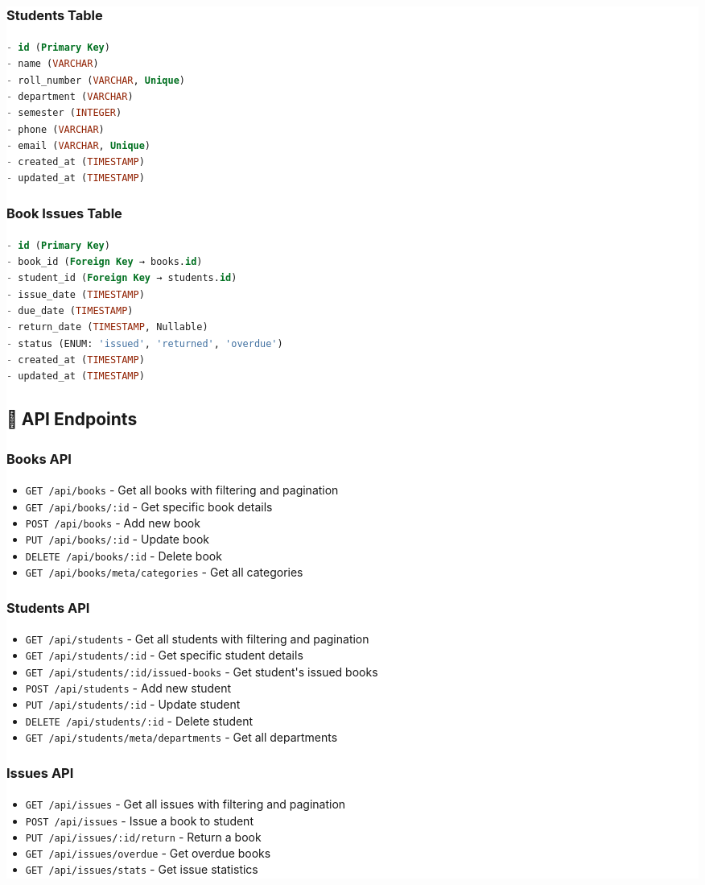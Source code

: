 ### Students Table
```sql
- id (Primary Key)
- name (VARCHAR)
- roll_number (VARCHAR, Unique)
- department (VARCHAR)
- semester (INTEGER)
- phone (VARCHAR)
- email (VARCHAR, Unique)
- created_at (TIMESTAMP)
- updated_at (TIMESTAMP)
```

### Book Issues Table
```sql
- id (Primary Key)
- book_id (Foreign Key → books.id)
- student_id (Foreign Key → students.id)
- issue_date (TIMESTAMP)
- due_date (TIMESTAMP)
- return_date (TIMESTAMP, Nullable)
- status (ENUM: 'issued', 'returned', 'overdue')
- created_at (TIMESTAMP)
- updated_at (TIMESTAMP)
```

## 🔌 API Endpoints

### Books API
- `GET /api/books` - Get all books with filtering and pagination
- `GET /api/books/:id` - Get specific book details
- `POST /api/books` - Add new book
- `PUT /api/books/:id` - Update book
- `DELETE /api/books/:id` - Delete book
- `GET /api/books/meta/categories` - Get all categories

### Students API
- `GET /api/students` - Get all students with filtering and pagination
- `GET /api/students/:id` - Get specific student details
- `GET /api/students/:id/issued-books` - Get student's issued books
- `POST /api/students` - Add new student
- `PUT /api/students/:id` - Update student
- `DELETE /api/students/:id` - Delete student
- `GET /api/students/meta/departments` - Get all departments

### Issues API
- `GET /api/issues` - Get all issues with filtering and pagination
- `POST /api/issues` - Issue a book to student
- `PUT /api/issues/:id/return` - Return a book
- `GET /api/issues/overdue` - Get overdue books
- `GET /api/issues/stats` - Get issue statistics
